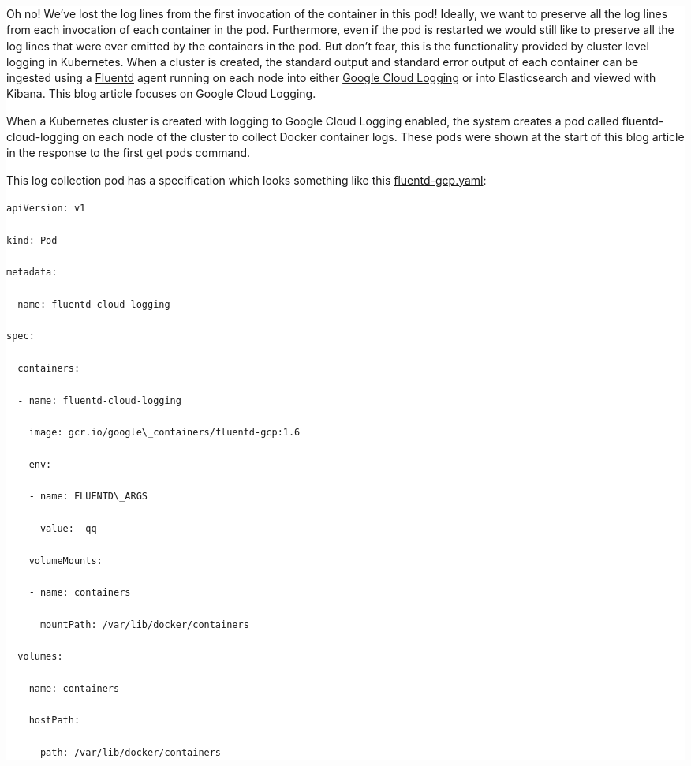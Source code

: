 Oh no! We’ve lost the log lines from the first invocation of the container in this pod! Ideally, we want to preserve all the log lines from each invocation of each container in the pod. Furthermore, even if the pod is restarted we would still like to preserve all the log lines that were ever emitted by the containers in the pod. But don’t fear, this is the functionality provided by cluster level logging in Kubernetes. When a cluster is created, the standard output and standard error output of each container can be ingested using a [Fluentd](http://www.fluentd.org/) agent running on each node into either [Google Cloud Logging](https://cloud.google.com/logging/docs/) or into Elasticsearch and viewed with Kibana. This blog article focuses on Google Cloud Logging.



When a Kubernetes cluster is created with logging to Google Cloud Logging enabled, the system creates a pod called fluentd-cloud-logging on each node of the cluster to collect Docker container logs. These pods were shown at the start of this blog article in the response to the first get pods command.


This log collection pod has a specification which looks something like this [fluentd-gcp.yaml](https://github.com/GoogleCloudPlatform/kubernetes/blob/master/cluster/saltbase/salt/fluentd-gcp/fluentd-gcp.yaml):

```
apiVersion: v1

kind: Pod

metadata:

  name: fluentd-cloud-logging

spec:

  containers:

  - name: fluentd-cloud-logging

    image: gcr.io/google\_containers/fluentd-gcp:1.6

    env:

    - name: FLUENTD\_ARGS

      value: -qq

    volumeMounts:

    - name: containers

      mountPath: /var/lib/docker/containers

  volumes:

  - name: containers

    hostPath:

      path: /var/lib/docker/containers
  ```

